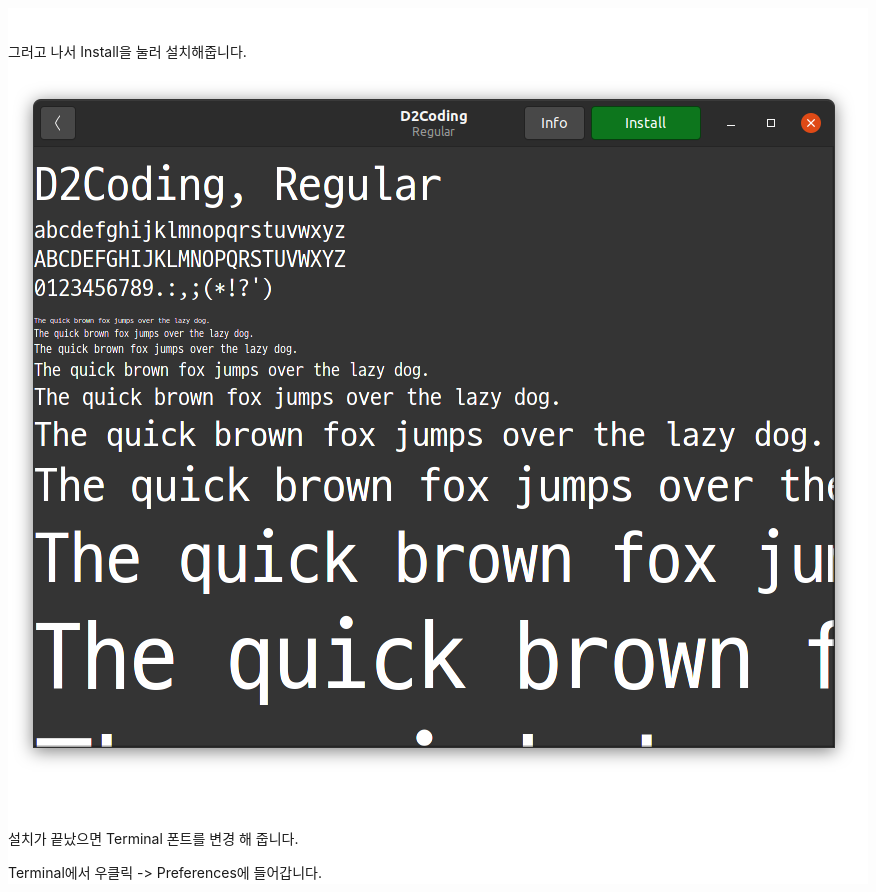 ​		

그러고 나서 Install을 눌러 설치해줍니다.

![image-20210926203016352](https://raw.githubusercontent.com/Shane-Park/markdownBlog/master/OS/linux/ubuntu/ohmyzsh.assets/image-20210926203016352.png)

​	

설치가 끝났으면 Terminal 폰트를 변경 해 줍니다.

Terminal에서 우클릭 -> Preferences에 들어갑니다.	
